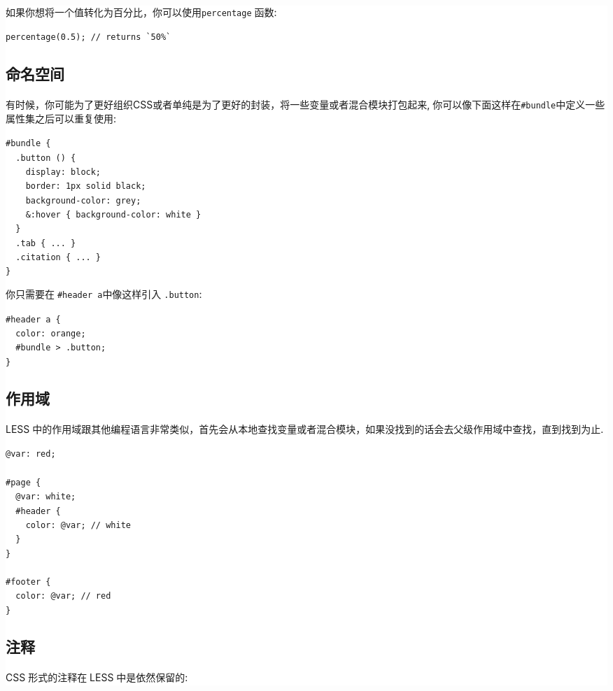 如果你想将一个值转化为百分比，你可以使用`percentage` 函数:

```
percentage(0.5); // returns `50%`
```

## 命名空间

有时候，你可能为了更好组织CSS或者单纯是为了更好的封装，将一些变量或者混合模块打包起来, 你可以像下面这样在`#bundle`中定义一些属性集之后可以重复使用:

```
#bundle {
  .button () {
    display: block;
    border: 1px solid black;
    background-color: grey;
    &:hover { background-color: white }
  }
  .tab { ... }
  .citation { ... }
}
```

你只需要在 `#header a`中像这样引入 `.button`:

```
#header a {
  color: orange;
  #bundle > .button;
}
```

## 作用域

LESS 中的作用域跟其他编程语言非常类似，首先会从本地查找变量或者混合模块，如果没找到的话会去父级作用域中查找，直到找到为止.

```
@var: red;

#page {
  @var: white;
  #header {
    color: @var; // white
  }
}

#footer {
  color: @var; // red  
}
```

## 注释

CSS 形式的注释在 LESS 中是依然保留的:
